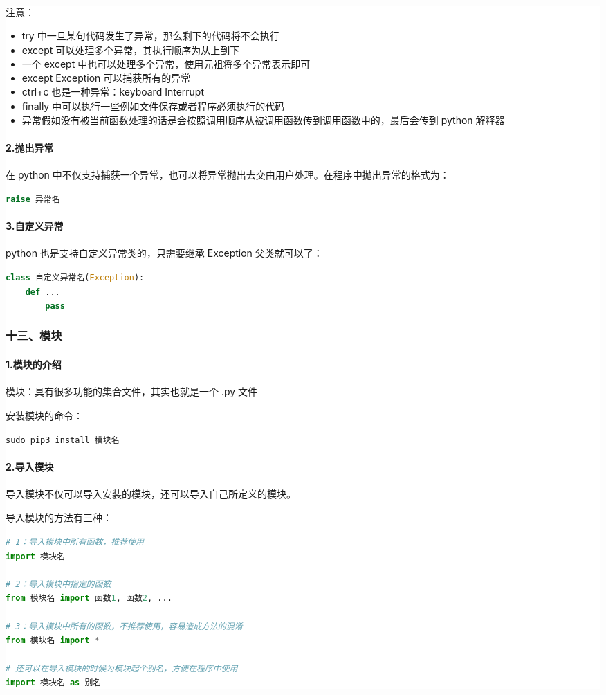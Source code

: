 ```python
```

注意：

- try 中一旦某句代码发生了异常，那么剩下的代码将不会执行
- except 可以处理多个异常，其执行顺序为从上到下
- 一个 except 中也可以处理多个异常，使用元祖将多个异常表示即可
- except Exception 可以捕获所有的异常
- ctrl+c 也是一种异常：keyboard Interrupt
- finally 中可以执行一些例如文件保存或者程序必须执行的代码
- 异常假如没有被当前函数处理的话是会按照调用顺序从被调用函数传到调用函数中的，最后会传到 python 解释器

#### 2.抛出异常

在 python 中不仅支持捕获一个异常，也可以将异常抛出去交由用户处理。在程序中抛出异常的格式为：

```python
raise 异常名
```

#### 3.自定义异常

python 也是支持自定义异常类的，只需要继承 Exception 父类就可以了：

```python
class 自定义异常名(Exception):
    def ...
        pass
```

### 十三、模块

#### 1.模块的介绍

模块：具有很多功能的集合文件，其实也就是一个 .py 文件

安装模块的命令：

```shell
sudo pip3 install 模块名
```

#### 2.导入模块

导入模块不仅可以导入安装的模块，还可以导入自己所定义的模块。

导入模块的方法有三种：

```python
# 1：导入模块中所有函数，推荐使用
import 模块名

# 2：导入模块中指定的函数
from 模块名 import 函数1, 函数2, ...

# 3：导入模块中所有的函数，不推荐使用，容易造成方法的混淆
from 模块名 import *

# 还可以在导入模块的时候为模块起个别名，方便在程序中使用
import 模块名 as 别名
```
